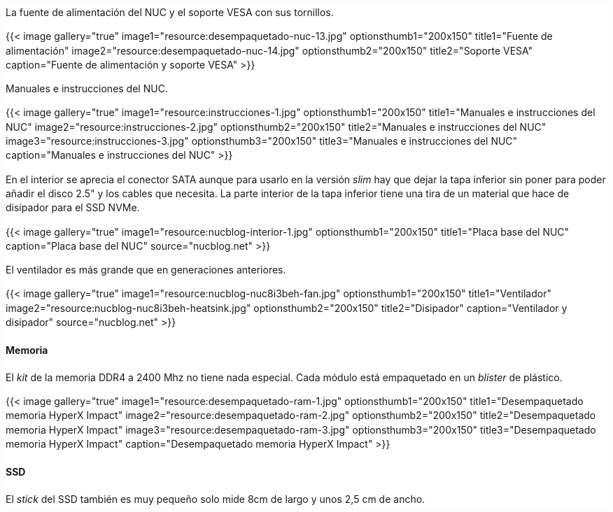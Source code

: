 La fuente de alimentación del NUC y el soporte VESA con sus tornillos.

{{< image
    gallery="true"
    image1="resource:desempaquetado-nuc-13.jpg" optionsthumb1="200x150" title1="Fuente de alimentación"
    image2="resource:desempaquetado-nuc-14.jpg" optionsthumb2="200x150" title2="Soporte VESA"
    caption="Fuente de alimentación y soporte VESA" >}}

Manuales e instrucciones del NUC.

{{< image
    gallery="true"
    image1="resource:instrucciones-1.jpg" optionsthumb1="200x150" title1="Manuales e instrucciones del NUC"
    image2="resource:instrucciones-2.jpg" optionsthumb2="200x150" title2="Manuales e instrucciones del NUC"
    image3="resource:instrucciones-3.jpg" optionsthumb3="200x150" title3="Manuales e instrucciones del NUC"
    caption="Manuales e instrucciones del NUC" >}}

En el interior se aprecia el conector SATA aunque para usarlo en la versión _slim_ hay que dejar la tapa inferior sin poner para poder añadir el disco 2.5" y los cables que necesita. La parte interior de la tapa inferior tiene una tira de un material que hace de disipador para el SSD NVMe.

{{< image
    gallery="true"
    image1="resource:nucblog-interior-1.jpg" optionsthumb1="200x150" title1="Placa base del NUC"
    caption="Placa base del NUC" source="nucblog.net" >}}

El ventilador es más grande que en generaciones anteriores.

{{< image
    gallery="true"
    image1="resource:nucblog-nuc8i3beh-fan.jpg" optionsthumb1="200x150" title1="Ventilador"
    image2="resource:nucblog-nuc8i3beh-heatsink.jpg" optionsthumb2="200x150" title2="Disipador"
    caption="Ventilador y disipador" source="nucblog.net" >}}

#### Memoria

El _kit_ de la memoria DDR4 a 2400 Mhz no tiene nada especial. Cada módulo está empaquetado en un _blister_ de plástico.

{{< image
    gallery="true"
    image1="resource:desempaquetado-ram-1.jpg" optionsthumb1="200x150" title1="Desempaquetado memoria HyperX Impact"
    image2="resource:desempaquetado-ram-2.jpg" optionsthumb2="200x150" title2="Desempaquetado memoria HyperX Impact"
    image3="resource:desempaquetado-ram-3.jpg" optionsthumb3="200x150" title3="Desempaquetado memoria HyperX Impact"
    caption="Desempaquetado memoria HyperX Impact" >}}

#### SSD

El _stick_ del SSD también es muy pequeño solo mide 8cm de largo y unos 2,5 cm de ancho.
